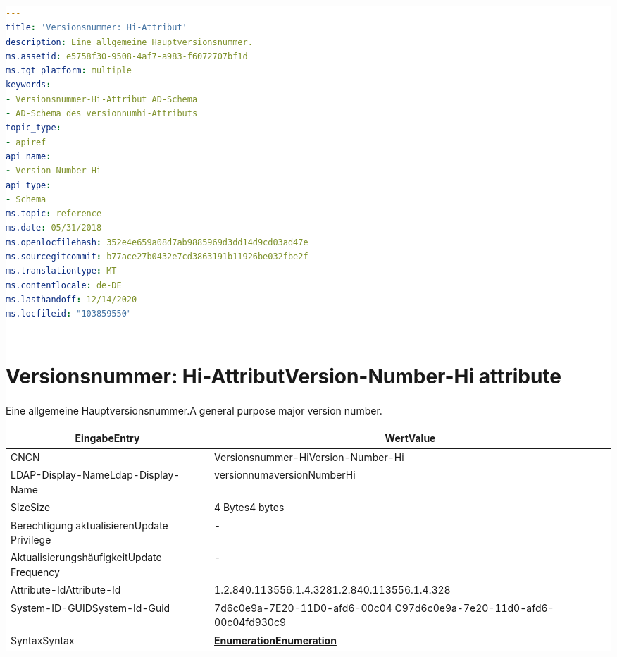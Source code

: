 ```yaml
---
title: 'Versionsnummer: Hi-Attribut'
description: Eine allgemeine Hauptversionsnummer.
ms.assetid: e5758f30-9508-4af7-a983-f6072707bf1d
ms.tgt_platform: multiple
keywords:
- Versionsnummer-Hi-Attribut AD-Schema
- AD-Schema des versionnumhi-Attributs
topic_type:
- apiref
api_name:
- Version-Number-Hi
api_type:
- Schema
ms.topic: reference
ms.date: 05/31/2018
ms.openlocfilehash: 352e4e659a08d7ab9885969d3dd14d9cd03ad47e
ms.sourcegitcommit: b77ace27b0432e7cd3863191b11926be032fbe2f
ms.translationtype: MT
ms.contentlocale: de-DE
ms.lasthandoff: 12/14/2020
ms.locfileid: "103859550"
---
```

# <a name="version-number-hi-attribute"></a><span data-ttu-id="2206c-105">Versionsnummer: Hi-Attribut</span><span class="sxs-lookup"><span data-stu-id="2206c-105">Version-Number-Hi attribute</span></span>

<span data-ttu-id="2206c-106">Eine allgemeine Hauptversionsnummer.</span><span class="sxs-lookup"><span data-stu-id="2206c-106">A general purpose major version number.</span></span>



| <span data-ttu-id="2206c-107">Eingabe</span><span class="sxs-lookup"><span data-stu-id="2206c-107">Entry</span></span> | <span data-ttu-id="2206c-108">Wert</span><span class="sxs-lookup"><span data-stu-id="2206c-108">Value</span></span> |
|-------------------|--------------------------------------|
| <span data-ttu-id="2206c-109">CN</span><span class="sxs-lookup"><span data-stu-id="2206c-109">CN</span></span>                | <span data-ttu-id="2206c-110">Versionsnummer-Hi</span><span class="sxs-lookup"><span data-stu-id="2206c-110">Version-Number-Hi</span></span>                    |
| <span data-ttu-id="2206c-111">LDAP-Display-Name</span><span class="sxs-lookup"><span data-stu-id="2206c-111">Ldap-Display-Name</span></span> | <span data-ttu-id="2206c-112">versionnuma</span><span class="sxs-lookup"><span data-stu-id="2206c-112">versionNumberHi</span></span>                      |
| <span data-ttu-id="2206c-113">Size</span><span class="sxs-lookup"><span data-stu-id="2206c-113">Size</span></span>              | <span data-ttu-id="2206c-114">4 Bytes</span><span class="sxs-lookup"><span data-stu-id="2206c-114">4 bytes</span></span>                              |
| <span data-ttu-id="2206c-115">Berechtigung aktualisieren</span><span class="sxs-lookup"><span data-stu-id="2206c-115">Update Privilege</span></span>  | \-                                   |
| <span data-ttu-id="2206c-116">Aktualisierungshäufigkeit</span><span class="sxs-lookup"><span data-stu-id="2206c-116">Update Frequency</span></span>  | \-                                   |
| <span data-ttu-id="2206c-117">Attribute-Id</span><span class="sxs-lookup"><span data-stu-id="2206c-117">Attribute-Id</span></span>      | <span data-ttu-id="2206c-118">1.2.840.113556.1.4.328</span><span class="sxs-lookup"><span data-stu-id="2206c-118">1.2.840.113556.1.4.328</span></span>               |
| <span data-ttu-id="2206c-119">System-ID-GUID</span><span class="sxs-lookup"><span data-stu-id="2206c-119">System-Id-Guid</span></span>    | <span data-ttu-id="2206c-120">7d6c0e9a-7E20-11D0-afd6-00c04 C9</span><span class="sxs-lookup"><span data-stu-id="2206c-120">7d6c0e9a-7e20-11d0-afd6-00c04fd930c9</span></span> |
| <span data-ttu-id="2206c-121">Syntax</span><span class="sxs-lookup"><span data-stu-id="2206c-121">Syntax</span></span>            | [<span data-ttu-id="2206c-122">**Enumeration**</span><span class="sxs-lookup"><span data-stu-id="2206c-122">**Enumeration**</span></span>](s-enumeration.md) |
